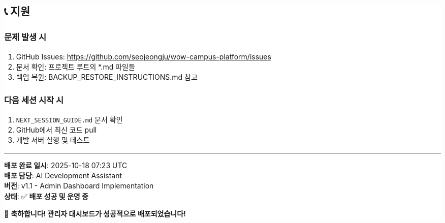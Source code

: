 
## 📞 지원

### 문제 발생 시
1. GitHub Issues: https://github.com/seojeongju/wow-campus-platform/issues
2. 문서 확인: 프로젝트 루트의 *.md 파일들
3. 백업 복원: BACKUP_RESTORE_INSTRUCTIONS.md 참고

### 다음 세션 시작 시
1. `NEXT_SESSION_GUIDE.md` 문서 확인
2. GitHub에서 최신 코드 pull
3. 개발 서버 실행 및 테스트

---

**배포 완료 일시**: 2025-10-18 07:23 UTC  
**배포 담당**: AI Development Assistant  
**버전**: v1.1 - Admin Dashboard Implementation  
**상태**: ✅ **배포 성공 및 운영 중**

🎉 **축하합니다! 관리자 대시보드가 성공적으로 배포되었습니다!**
